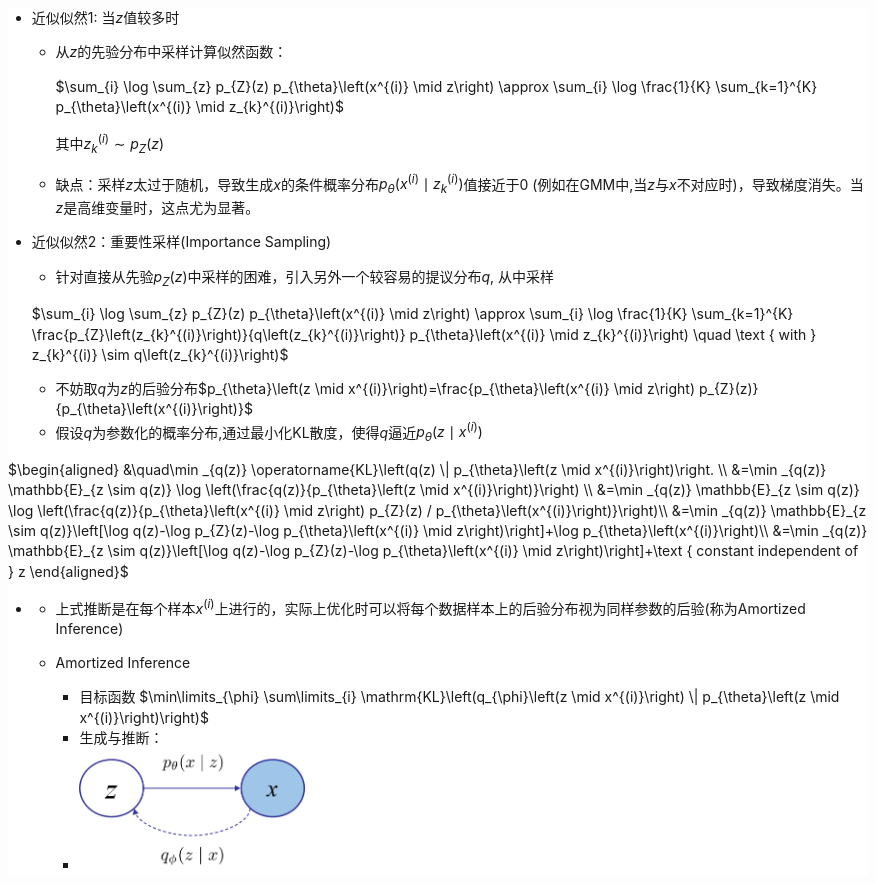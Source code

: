 - 近似似然1: 当$z$值较多时

  - 从$z$的先验分布中采样计算似然函数：

    $\sum_{i} \log \sum_{z} p_{Z}(z) p_{\theta}\left(x^{(i)} \mid z\right) \approx \sum_{i} \log \frac{1}{K} \sum_{k=1}^{K} p_{\theta}\left(x^{(i)} \mid z_{k}^{(i)}\right)$

    其中$z_{k}^{(i)} \sim p_{Z}(z)$

  - 缺点：采样$z$太过于随机，导致生成$x$的条件概率分布$p_{\theta}(x^{(i)} \mid z_{k}^{(i)})$值接近于0 (例如在GMM中,当$z$与$x$不对应时)，导致梯度消失。当$z$是高维变量时，这点尤为显著。

- 近似似然2：重要性采样(Importance Sampling)

  - 针对直接从先验$p_{Z}(z)$中采样的困难，引入另外一个较容易的提议分布$q$, 从中采样

  $\sum_{i} \log \sum_{z} p_{Z}(z) p_{\theta}\left(x^{(i)} \mid z\right) \approx \sum_{i} \log \frac{1}{K} \sum_{k=1}^{K} \frac{p_{Z}\left(z_{k}^{(i)}\right)}{q\left(z_{k}^{(i)}\right)} p_{\theta}\left(x^{(i)} \mid z_{k}^{(i)}\right) \quad \text { with } z_{k}^{(i)} \sim q\left(z_{k}^{(i)}\right)$

  - 不妨取$q$为$z$的后验分布$p_{\theta}\left(z \mid x^{(i)}\right)=\frac{p_{\theta}\left(x^{(i)} \mid z\right) p_{Z}(z)}{p_{\theta}\left(x^{(i)}\right)}$
  - 假设$q$为参数化的概率分布,通过最小化KL散度，使得$q$逼近$p_{\theta}\left(z \mid x^{(i)}\right)$

$\begin{aligned}
&\quad\min _{q(z)} \operatorname{KL}\left(q(z) \| p_{\theta}\left(z \mid x^{(i)}\right)\right. \\
&=\min _{q(z)} \mathbb{E}_{z \sim q(z)} \log \left(\frac{q(z)}{p_{\theta}\left(z \mid x^{(i)}\right)}\right) \\
&=\min _{q(z)} \mathbb{E}_{z \sim q(z)} \log \left(\frac{q(z)}{p_{\theta}\left(x^{(i)} \mid z\right) p_{Z}(z) / p_{\theta}\left(x^{(i)}\right)}\right)\\
&=\min _{q(z)} \mathbb{E}_{z \sim q(z)}\left[\log q(z)-\log p_{Z}(z)-\log p_{\theta}\left(x^{(i)} \mid z\right)\right]+\log p_{\theta}\left(x^{(i)}\right)\\
&=\min _{q(z)} \mathbb{E}_{z \sim q(z)}\left[\log q(z)-\log p_{Z}(z)-\log p_{\theta}\left(x^{(i)} \mid z\right)\right]+\text { constant independent of } z
\end{aligned}$

- - 上式推断是在每个样本$x^{(i)}$上进行的，实际上优化时可以将每个数据样本上的后验分布视为同样参数的后验(称为Amortized Inference)

  - Amortized Inference

    - 目标函数 $\min\limits_{\phi} \sum\limits_{i} \mathrm{KL}\left(q_{\phi}\left(z \mid x^{(i)}\right) \| p_{\theta}\left(z \mid x^{(i)}\right)\right)$
    - 生成与推断：
    - <img src="fig/fig4/fig1.png" style="zoom:48%;" />
